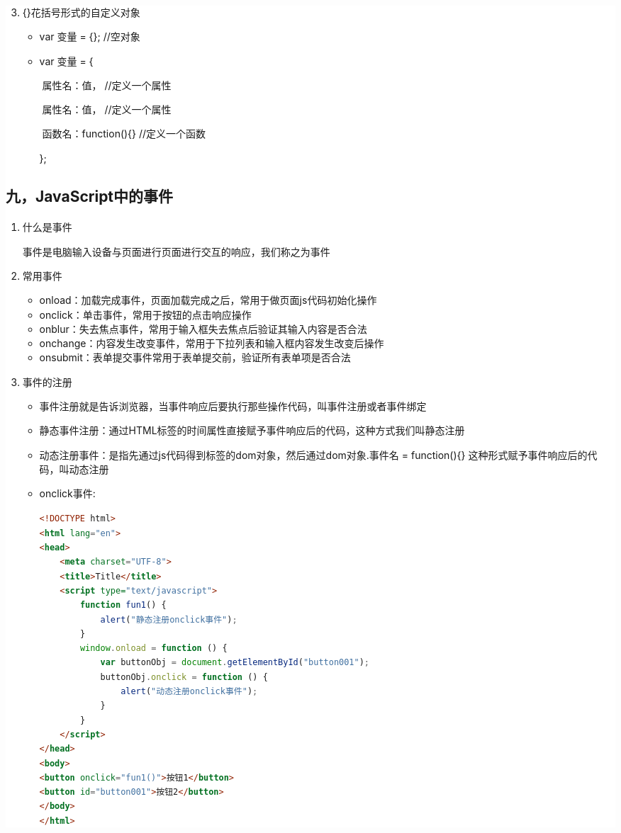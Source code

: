 3. {}花括号形式的自定义对象

   - var 变量 = {};		//空对象

   - var 变量 = {

     ​		属性名：值，		//定义一个属性

     ​		属性名：值，		//定义一个属性

     ​		函数名：function(){}	//定义一个函数

     };

## 九，JavaScript中的事件

1. 什么是事件

   事件是电脑输入设备与页面进行页面进行交互的响应，我们称之为事件

2. 常用事件

   - onload：加载完成事件，页面加载完成之后，常用于做页面js代码初始化操作
   - onclick：单击事件，常用于按钮的点击响应操作
   - onblur：失去焦点事件，常用于输入框失去焦点后验证其输入内容是否合法
   - onchange：内容发生改变事件，常用于下拉列表和输入框内容发生改变后操作
   - onsubmit：表单提交事件常用于表单提交前，验证所有表单项是否合法

3. 事件的注册

   - 事件注册就是告诉浏览器，当事件响应后要执行那些操作代码，叫事件注册或者事件绑定

   - 静态事件注册：通过HTML标签的时间属性直接赋予事件响应后的代码，这种方式我们叫静态注册

   - 动态注册事件：是指先通过js代码得到标签的dom对象，然后通过dom对象.事件名 = function(){} 这种形式赋予事件响应后的代码，叫动态注册

   - onclick事件:

     ```html
     <!DOCTYPE html>
     <html lang="en">
     <head>
         <meta charset="UTF-8">
         <title>Title</title>
         <script type="text/javascript">
             function fun1() {
                 alert("静态注册onclick事件");
             }
             window.onload = function () {
                 var buttonObj = document.getElementById("button001");
                 buttonObj.onclick = function () {
                     alert("动态注册onclick事件");
                 }
             }
         </script>
     </head>
     <body>
     <button onclick="fun1()">按钮1</button>
     <button id="button001">按钮2</button>
     </body>
     </html>
     ```

